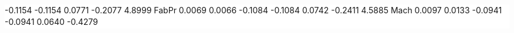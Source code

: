 </td>
<td style="text-align:center;">
-0.1154
</td>
<td style="text-align:center;">
-0.1154
</td>
<td style="text-align:center;">
0.0771
</td>
<td style="text-align:center;">
-0.2077
</td>
<td style="text-align:center;">
4.8999
</td>
</tr>
<tr>
<td style="text-align:center;">
FabPr
</td>
<td style="text-align:center;">
0.0069
</td>
<td style="text-align:center;">
0.0066
</td>
<td style="text-align:center;">
-0.1084
</td>
<td style="text-align:center;">
-0.1084
</td>
<td style="text-align:center;">
0.0742
</td>
<td style="text-align:center;">
-0.2411
</td>
<td style="text-align:center;">
4.5885
</td>
</tr>
<tr>
<td style="text-align:center;">
Mach
</td>
<td style="text-align:center;">
0.0097
</td>
<td style="text-align:center;">
0.0133
</td>
<td style="text-align:center;">
-0.0941
</td>
<td style="text-align:center;">
-0.0941
</td>
<td style="text-align:center;">
0.0640
</td>
<td style="text-align:center;">
-0.4279